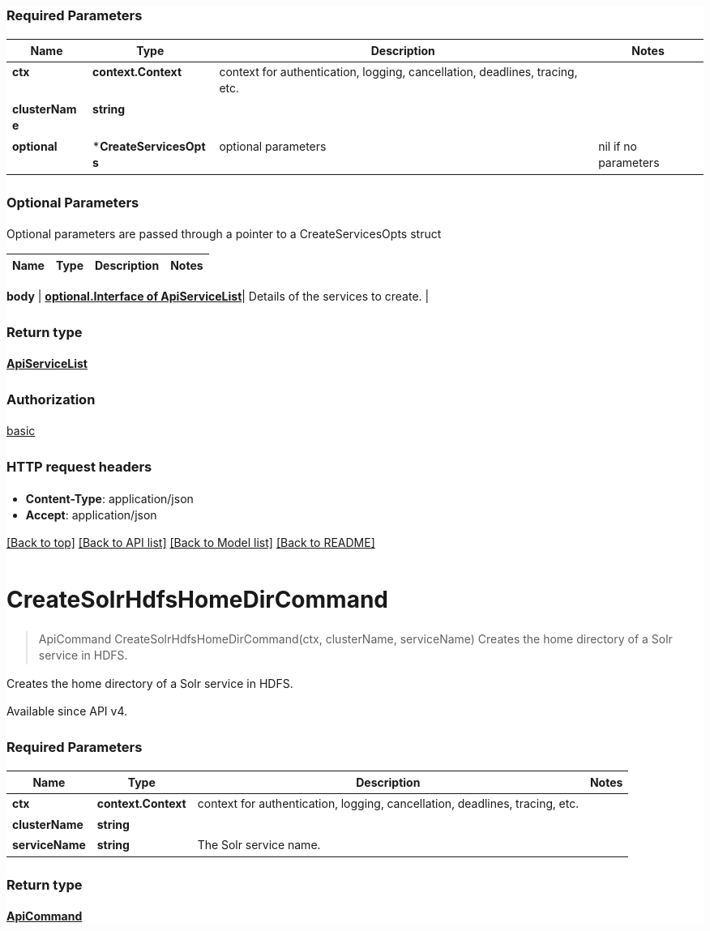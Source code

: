 ### Required Parameters

Name | Type | Description  | Notes
------------- | ------------- | ------------- | -------------
 **ctx** | **context.Context** | context for authentication, logging, cancellation, deadlines, tracing, etc.
  **clusterName** | **string**|  | 
 **optional** | ***CreateServicesOpts** | optional parameters | nil if no parameters

### Optional Parameters
Optional parameters are passed through a pointer to a CreateServicesOpts struct

Name | Type | Description  | Notes
------------- | ------------- | ------------- | -------------

 **body** | [**optional.Interface of ApiServiceList**](ApiServiceList.md)| Details of the services to create. | 

### Return type

[**ApiServiceList**](ApiServiceList.md)

### Authorization

[basic](../README.md#basic)

### HTTP request headers

 - **Content-Type**: application/json
 - **Accept**: application/json

[[Back to top]](#) [[Back to API list]](../README.md#documentation-for-api-endpoints) [[Back to Model list]](../README.md#documentation-for-models) [[Back to README]](../README.md)

# **CreateSolrHdfsHomeDirCommand**
> ApiCommand CreateSolrHdfsHomeDirCommand(ctx, clusterName, serviceName)
Creates the home directory of a Solr service in HDFS.

Creates the home directory of a Solr service in HDFS.  <p> Available since API v4.

### Required Parameters

Name | Type | Description  | Notes
------------- | ------------- | ------------- | -------------
 **ctx** | **context.Context** | context for authentication, logging, cancellation, deadlines, tracing, etc.
  **clusterName** | **string**|  | 
  **serviceName** | **string**| The Solr service name. | 

### Return type

[**ApiCommand**](ApiCommand.md)
